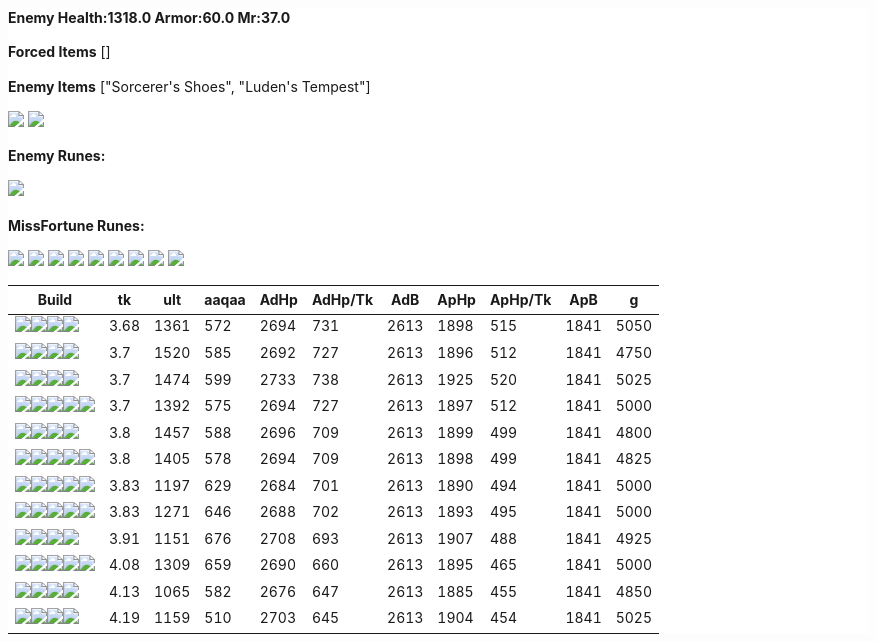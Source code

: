 **Enemy Health:1318.0 Armor:60.0 Mr:37.0**


**Forced Items** []








**Enemy Items** ["Sorcerer's Shoes", "Luden's Tempest"]





![](/item/3020.png)
![](/item/6655.png)



**Enemy Runes:**





![](/StatMods/StatModsArmorIcon.png)



**MissFortune Runes:**


![](/Styles/Precision/LethalTempo/LethalTempo.png)
![](/Styles/Precision/Overheal.png)
![](/Styles/Precision/LegendAlacrity/LegendAlacrity.png)
![](/Styles/Precision/CutDown/CutDown.png)
![](/Styles/Sorcery/AbsoluteFocus/AbsoluteFocus.png)
![](/Styles/Sorcery/GatheringStorm/GatheringStorm.png)
![](/StatMods/StatModsAttackSpeedIcon.png)
![](/StatMods/StatModsAdaptiveForceIcon.png)
![](/StatMods/StatModsArmorIcon.png)





 Build |tk|ult|aaqaa|AdHp|AdHp/Tk|AdB|ApHp|ApHp/Tk|ApB|g
-|-|-|-|-|-|-|-|-|-|-
![](/item/6675.png)![](/item/1001.png)![](/item/1053.png)![](/item/1055.png)|3.68|1361|572|2694|731|2613|1898|515|1841|5050
![](/item/6691.png)![](/item/1001.png)![](/item/1053.png)![](/item/1055.png)|3.7|1520|585|2692|727|2613|1896|512|1841|4750
![](/item/3074.png)![](/item/1001.png)![](/item/1055.png)![](/item/1037.png)|3.7|1474|599|2733|738|2613|1925|520|1841|5025
![](/item/6696.png)![](/item/1001.png)![](/item/1053.png)![](/item/1055.png)![](/item/1036.png)|3.7|1392|575|2694|727|2613|1897|512|1841|5000
![](/item/3142.png)![](/item/1053.png)![](/item/1055.png)![](/item/1036.png)|3.8|1457|588|2696|709|2613|1899|499|1841|4800
![](/item/3179.png)![](/item/1001.png)![](/item/1053.png)![](/item/1055.png)![](/item/1037.png)|3.8|1405|578|2694|709|2613|1898|499|1841|4825
![](/item/6672.png)![](/item/1001.png)![](/item/1053.png)![](/item/1055.png)![](/item/1036.png)|3.83|1197|629|2684|701|2613|1890|494|1841|5000
![](/item/3087.png)![](/item/1001.png)![](/item/1053.png)![](/item/1055.png)![](/item/1036.png)|3.83|1271|646|2688|702|2613|1893|495|1841|5000
![](/item/3153.png)![](/item/1001.png)![](/item/1055.png)![](/item/1037.png)|3.91|1151|676|2708|693|2613|1907|488|1841|4925
![](/item/3095.png)![](/item/1001.png)![](/item/1053.png)![](/item/1055.png)![](/item/1036.png)|4.08|1309|659|2690|660|2613|1895|465|1841|5000
![](/item/3124.png)![](/item/1001.png)![](/item/1053.png)![](/item/1055.png)|4.13|1065|582|2676|647|2613|1885|455|1841|4850
![](/item/3046.png)![](/item/1053.png)![](/item/1055.png)![](/item/1037.png)|4.19|1159|510|2703|645|2613|1904|454|1841|5025